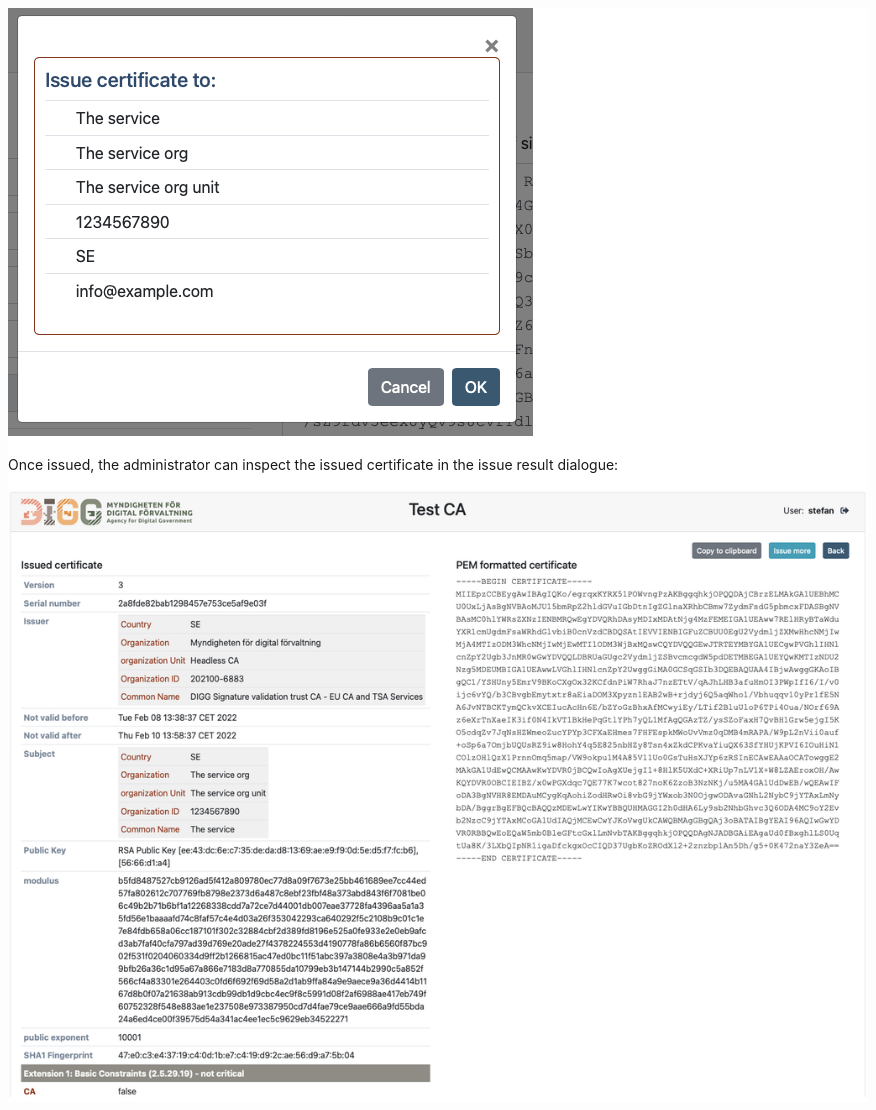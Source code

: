 ![Approve request](documentation/img/confirm-issue.png)

Once issued, the administrator can inspect the issued certificate in the issue result dialogue:

![Issue result](documentation/img/issue-result.png)
